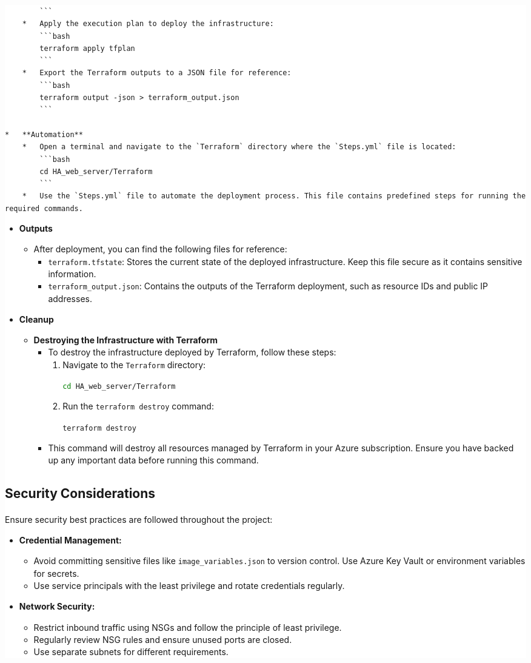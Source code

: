             ```
        *   Apply the execution plan to deploy the infrastructure:
            ```bash
            terraform apply tfplan
            ```
        *   Export the Terraform outputs to a JSON file for reference:
            ```bash
            terraform output -json > terraform_output.json
            ```

    *   **Automation**
        *   Open a terminal and navigate to the `Terraform` directory where the `Steps.yml` file is located:
            ```bash
            cd HA_web_server/Terraform
            ```
        *   Use the `Steps.yml` file to automate the deployment process. This file contains predefined steps for running the required commands.

*   **Outputs**
    *   After deployment, you can find the following files for reference:
        *   `terraform.tfstate`: Stores the current state of the deployed infrastructure. Keep this file secure as it contains sensitive information.
        *   `terraform_output.json`: Contains the outputs of the Terraform deployment, such as resource IDs and public IP addresses.

*   **Cleanup**
    *   **Destroying the Infrastructure with Terraform**
        *   To destroy the infrastructure deployed by Terraform, follow these steps:
            1.  Navigate to the `Terraform` directory:
                ```bash
                cd HA_web_server/Terraform
                ```
            2.  Run the `terraform destroy` command:
                ```bash
                terraform destroy
                ```
        *   This command will destroy all resources managed by Terraform in your Azure subscription. Ensure you have backed up any important data before running this command.

## Security Considerations

Ensure security best practices are followed throughout the project:

* **Credential Management:**
    * Avoid committing sensitive files like `image_variables.json` to version control. Use Azure Key Vault or environment variables for secrets.
    * Use service principals with the least privilege and rotate credentials regularly.

* **Network Security:**
    * Restrict inbound traffic using NSGs and follow the principle of least privilege.
    * Regularly review NSG rules and ensure unused ports are closed.
    * Use separate subnets for different requirements.
